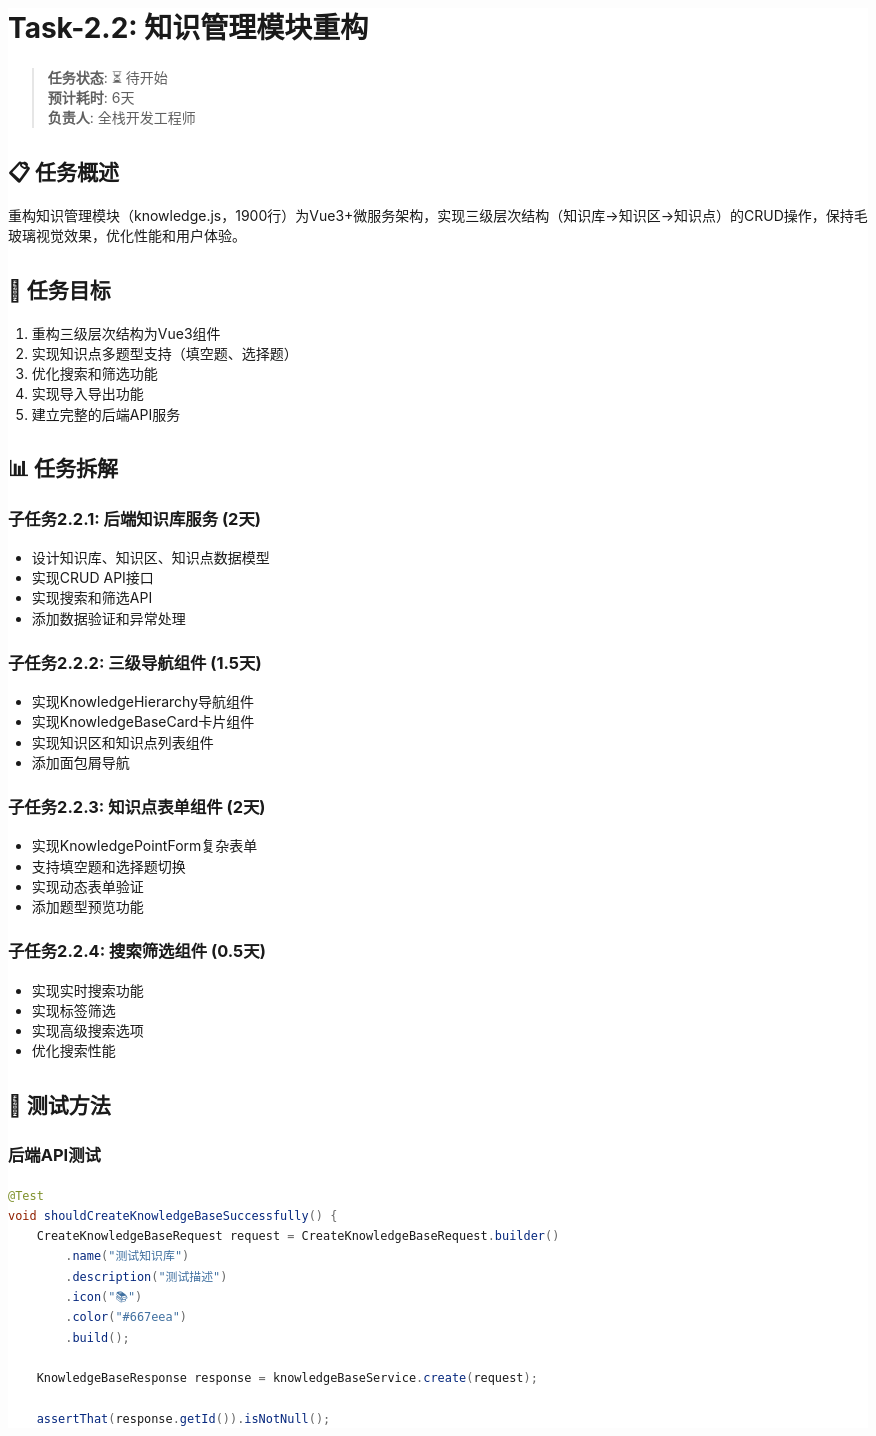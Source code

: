 # Task-2.2: 知识管理模块重构

> **任务状态**: ⏳ 待开始  
> **预计耗时**: 6天  
> **负责人**: 全栈开发工程师  

## 📋 任务概述

重构知识管理模块（knowledge.js，1900行）为Vue3+微服务架构，实现三级层次结构（知识库→知识区→知识点）的CRUD操作，保持毛玻璃视觉效果，优化性能和用户体验。

## 🎯 任务目标

1. 重构三级层次结构为Vue3组件
2. 实现知识点多题型支持（填空题、选择题）
3. 优化搜索和筛选功能
4. 实现导入导出功能
5. 建立完整的后端API服务

## 📊 任务拆解

### 子任务2.2.1: 后端知识库服务 (2天)
- 设计知识库、知识区、知识点数据模型
- 实现CRUD API接口
- 实现搜索和筛选API
- 添加数据验证和异常处理

### 子任务2.2.2: 三级导航组件 (1.5天)
- 实现KnowledgeHierarchy导航组件
- 实现KnowledgeBaseCard卡片组件
- 实现知识区和知识点列表组件
- 添加面包屑导航

### 子任务2.2.3: 知识点表单组件 (2天)
- 实现KnowledgePointForm复杂表单
- 支持填空题和选择题切换
- 实现动态表单验证
- 添加题型预览功能

### 子任务2.2.4: 搜索筛选组件 (0.5天)
- 实现实时搜索功能
- 实现标签筛选
- 实现高级搜索选项
- 优化搜索性能

## 🧪 测试方法

### 后端API测试
```java
@Test
void shouldCreateKnowledgeBaseSuccessfully() {
    CreateKnowledgeBaseRequest request = CreateKnowledgeBaseRequest.builder()
        .name("测试知识库")
        .description("测试描述")
        .icon("📚")
        .color("#667eea")
        .build();
    
    KnowledgeBaseResponse response = knowledgeBaseService.create(request);
    
    assertThat(response.getId()).isNotNull();
```